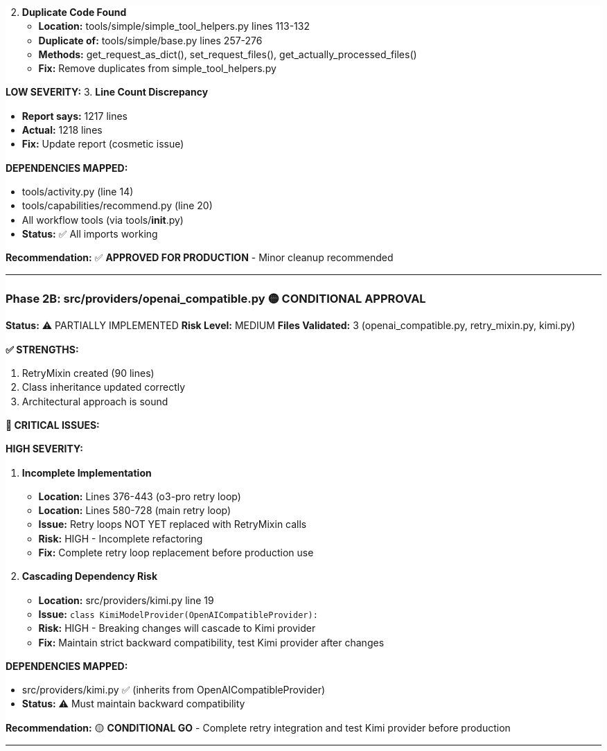2. **Duplicate Code Found**
   - **Location:** tools/simple/simple_tool_helpers.py lines 113-132
   - **Duplicate of:** tools/simple/base.py lines 257-276
   - **Methods:** get_request_as_dict(), set_request_files(), get_actually_processed_files()
   - **Fix:** Remove duplicates from simple_tool_helpers.py

**LOW SEVERITY:**
3. **Line Count Discrepancy**
   - **Report says:** 1217 lines
   - **Actual:** 1218 lines
   - **Fix:** Update report (cosmetic issue)

**DEPENDENCIES MAPPED:**
- tools/activity.py (line 14)
- tools/capabilities/recommend.py (line 20)
- All workflow tools (via tools/__init__.py)
- **Status:** ✅ All imports working

**Recommendation:** ✅ **APPROVED FOR PRODUCTION** - Minor cleanup recommended

---

### Phase 2B: src/providers/openai_compatible.py 🟡 CONDITIONAL APPROVAL
**Status:** ⚠️ PARTIALLY IMPLEMENTED
**Risk Level:** MEDIUM
**Files Validated:** 3 (openai_compatible.py, retry_mixin.py, kimi.py)

**✅ STRENGTHS:**
1. RetryMixin created (90 lines)
2. Class inheritance updated correctly
3. Architectural approach is sound

**🔴 CRITICAL ISSUES:**

**HIGH SEVERITY:**
1. **Incomplete Implementation**
   - **Location:** Lines 376-443 (o3-pro retry loop)
   - **Location:** Lines 580-728 (main retry loop)
   - **Issue:** Retry loops NOT YET replaced with RetryMixin calls
   - **Risk:** HIGH - Incomplete refactoring
   - **Fix:** Complete retry loop replacement before production use

2. **Cascading Dependency Risk**
   - **Location:** src/providers/kimi.py line 19
   - **Issue:** `class KimiModelProvider(OpenAICompatibleProvider):`
   - **Risk:** HIGH - Breaking changes will cascade to Kimi provider
   - **Fix:** Maintain strict backward compatibility, test Kimi provider after changes

**DEPENDENCIES MAPPED:**
- src/providers/kimi.py ✅ (inherits from OpenAICompatibleProvider)
- **Status:** ⚠️ Must maintain backward compatibility

**Recommendation:** 🟡 **CONDITIONAL GO** - Complete retry integration and test Kimi provider before production

---